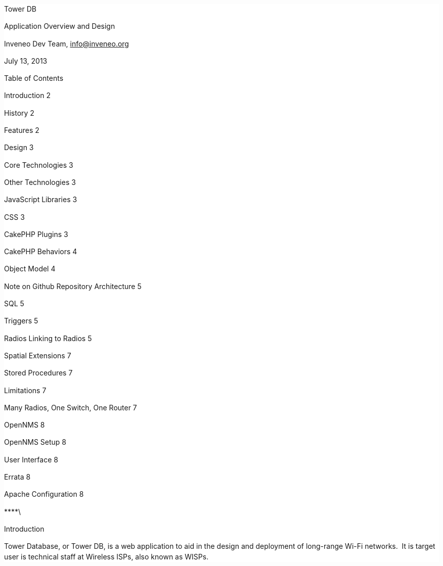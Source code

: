 Tower DB

Application Overview and Design

Inveneo Dev Team, info@inveneo.org

July 13, 2013

Table of Contents

Introduction 2

History 2

Features 2

Design 3

Core Technologies 3

Other Technologies 3

JavaScript Libraries 3

CSS 3

CakePHP Plugins 3

CakePHP Behaviors 4

Object Model 4

Note on Github Repository Architecture 5

SQL 5

Triggers 5

Radios Linking to Radios 5

Spatial Extensions 7

Stored Procedures 7

Limitations 7

Many Radios, One Switch, One Router 7

OpenNMS 8

OpenNMS Setup 8

User Interface 8

Errata 8

Apache Configuration 8

****\

Introduction

Tower Database, or Tower DB, is a web application to aid in the design
and deployment of long-range Wi-Fi networks.  It is target user is
technical staff at Wireless ISPs, also known as WISPs.
